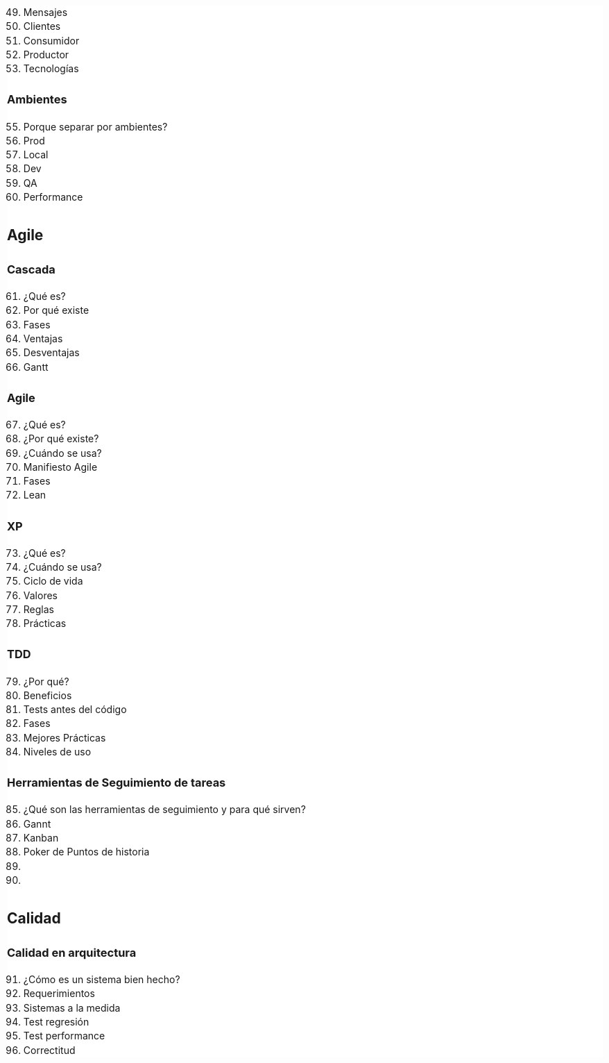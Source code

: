 49. Mensajes
49. Clientes
49. Consumidor
49. Productor
49. Tecnologías
### Ambientes
55. Porque separar por ambientes?
55. Prod
55. Local
55. Dev
55. QA
55. Performance
## Agile
### Cascada
61. ¿Qué es?
61. Por qué existe
61. Fases
61. Ventajas
61. Desventajas
61. Gantt
### Agile
67. ¿Qué es?
67. ¿Por qué existe?
67. ¿Cuándo se usa?
67. Manifiesto Agile
67. Fases
67. Lean
### XP
73. ¿Qué es?
73. ¿Cuándo se usa?
73. Ciclo de vida 
73. Valores 
73. Reglas
73. Prácticas
### TDD
79. ¿Por qué?
79. Beneficios
79. Tests antes del código
79. Fases
79. Mejores Prácticas
79. Niveles de uso
### Herramientas de Seguimiento de tareas
85. ¿Qué son las herramientas de seguimiento y para qué sirven?
85. Gannt
85. Kanban
85. Poker de Puntos de historia 
85. 
85. 
## Calidad
### Calidad en arquitectura
91. ¿Cómo es un sistema bien hecho?
91. Requerimientos
91. Sistemas a la medida
91. Test regresión
91. Test performance
91. Correctitud